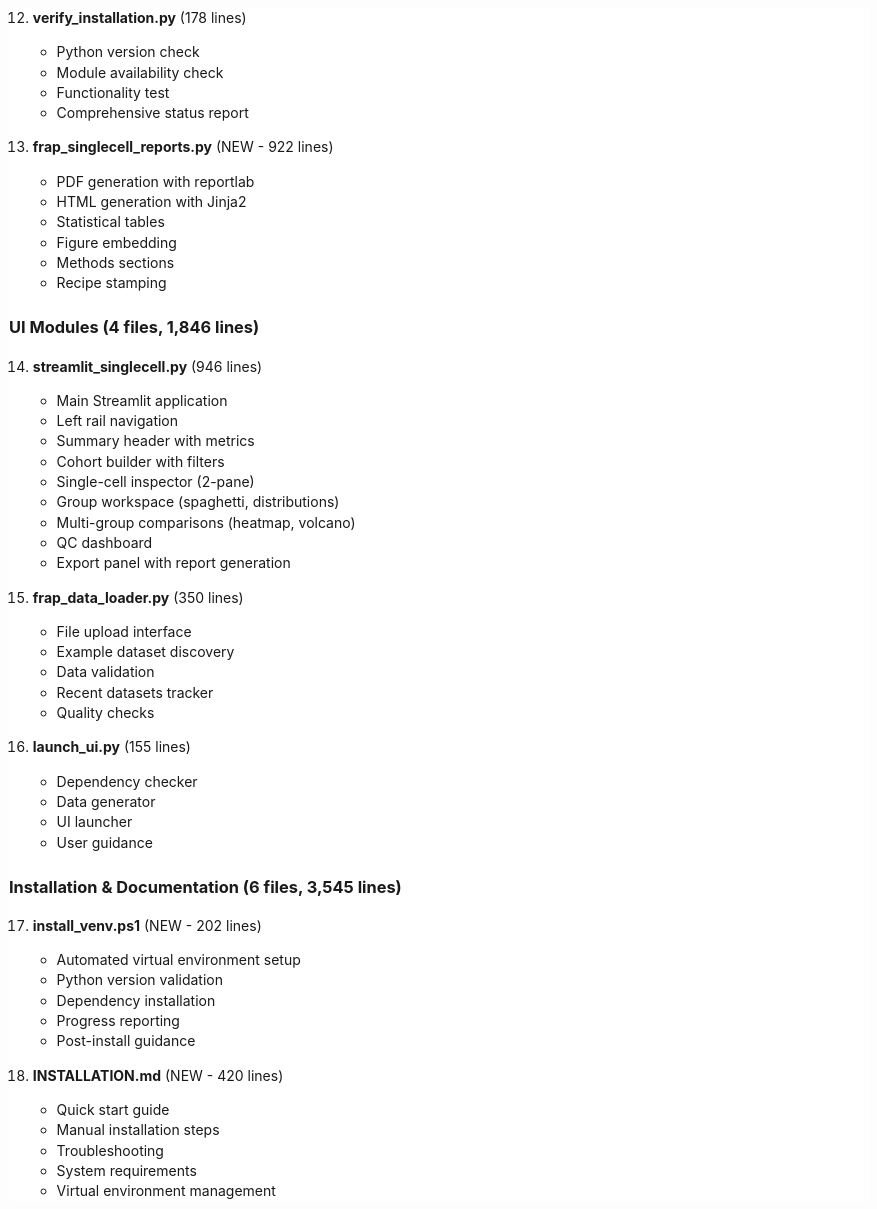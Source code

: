 12. **verify_installation.py** (178 lines)
    - Python version check
    - Module availability check
    - Functionality test
    - Comprehensive status report

13. **frap_singlecell_reports.py** (NEW - 922 lines)
    - PDF generation with reportlab
    - HTML generation with Jinja2
    - Statistical tables
    - Figure embedding
    - Methods sections
    - Recipe stamping

### UI Modules (4 files, 1,846 lines)

14. **streamlit_singlecell.py** (946 lines)
    - Main Streamlit application
    - Left rail navigation
    - Summary header with metrics
    - Cohort builder with filters
    - Single-cell inspector (2-pane)
    - Group workspace (spaghetti, distributions)
    - Multi-group comparisons (heatmap, volcano)
    - QC dashboard
    - Export panel with report generation

15. **frap_data_loader.py** (350 lines)
    - File upload interface
    - Example dataset discovery
    - Data validation
    - Recent datasets tracker
    - Quality checks

16. **launch_ui.py** (155 lines)
    - Dependency checker
    - Data generator
    - UI launcher
    - User guidance

### Installation & Documentation (6 files, 3,545 lines)

17. **install_venv.ps1** (NEW - 202 lines)
    - Automated virtual environment setup
    - Python version validation
    - Dependency installation
    - Progress reporting
    - Post-install guidance

18. **INSTALLATION.md** (NEW - 420 lines)
    - Quick start guide
    - Manual installation steps
    - Troubleshooting
    - System requirements
    - Virtual environment management
